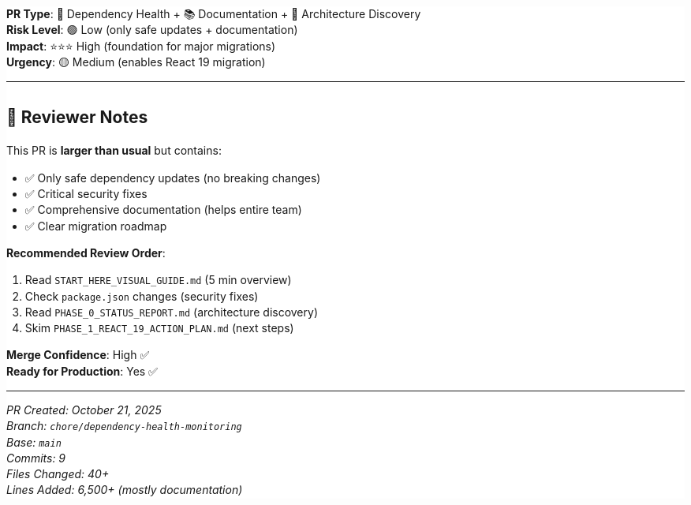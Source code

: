 
**PR Type**: 🏥 Dependency Health + 📚 Documentation + 🎉 Architecture Discovery  
**Risk Level**: 🟢 Low (only safe updates + documentation)  
**Impact**: ⭐⭐⭐ High (foundation for major migrations)  
**Urgency**: 🟡 Medium (enables React 19 migration)

---

## 🙏 Reviewer Notes

This PR is **larger than usual** but contains:
- ✅ Only safe dependency updates (no breaking changes)
- ✅ Critical security fixes
- ✅ Comprehensive documentation (helps entire team)
- ✅ Clear migration roadmap

**Recommended Review Order**:
1. Read `START_HERE_VISUAL_GUIDE.md` (5 min overview)
2. Check `package.json` changes (security fixes)
3. Read `PHASE_0_STATUS_REPORT.md` (architecture discovery)
4. Skim `PHASE_1_REACT_19_ACTION_PLAN.md` (next steps)

**Merge Confidence**: High ✅  
**Ready for Production**: Yes ✅

---

*PR Created: October 21, 2025*  
*Branch: `chore/dependency-health-monitoring`*  
*Base: `main`*  
*Commits: 9*  
*Files Changed: 40+*  
*Lines Added: 6,500+ (mostly documentation)*

